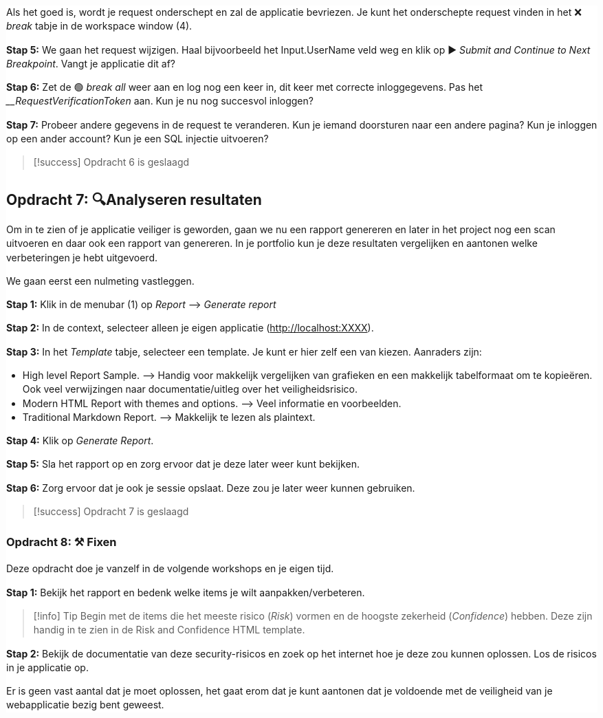 Als het goed is, wordt je request onderschept en zal de applicatie bevriezen. Je kunt het onderschepte request vinden in het ❌ _break_ tabje in de workspace window (4).

**Stap 5:** We gaan het request wijzigen. Haal bijvoorbeeld het Input.UserName veld weg en klik op ▶️ _Submit and Continue to Next Breakpoint_. Vangt je applicatie dit af?

**Stap 6:** Zet de 🟢 _break all_ weer aan en log nog een keer in, dit keer met correcte inloggegevens. Pas het _\_\_RequestVerificationToken_ aan. Kun je nu nog succesvol inloggen?

**Stap 7:** Probeer andere gegevens in de request te veranderen. Kun je iemand doorsturen naar een andere pagina? Kun je inloggen op een ander account? Kun je een SQL injectie uitvoeren?


> [!success] Opdracht 6 is geslaagd

## Opdracht 7: 🔍Analyseren resultaten
Om in te zien of je applicatie veiliger is geworden, gaan we nu een rapport genereren en later in het project nog een scan uitvoeren en daar ook een rapport van genereren. In je portfolio kun je deze resultaten vergelijken en aantonen welke verbeteringen je hebt uitgevoerd.

We gaan eerst een nulmeting vastleggen.

**Stap 1:** Klik in de menubar (1) op _Report_ --> _Generate report_

**Stap 2:** In de context, selecteer alleen je eigen applicatie (<http://localhost:XXXX>).

**Stap 3:** In het _Template_ tabje, selecteer een template. Je kunt er hier zelf een van kiezen. Aanraders zijn:

- High level Report Sample. --> Handig voor makkelijk vergelijken van grafieken en een makkelijk tabelformaat om te kopieëren. Ook veel verwijzingen naar documentatie/uitleg over het veiligheidsrisico.
- Modern HTML Report with themes and options. --> Veel informatie en voorbeelden.
- Traditional Markdown Report. --> Makkelijk te lezen als plaintext.

**Stap 4:** Klik op _Generate Report_.

**Stap 5:** Sla het rapport op en zorg ervoor dat je deze later weer kunt bekijken.

**Stap 6:** Zorg ervoor dat je ook je sessie opslaat. Deze zou je later weer kunnen gebruiken.


> [!success] Opdracht 7 is geslaagd


### Opdracht 8: ⚒️ Fixen
Deze opdracht doe je vanzelf in de volgende workshops en je eigen tijd.

**Stap 1:** Bekijk het rapport en bedenk welke items je wilt aanpakken/verbeteren.

> [!info] Tip
> Begin met de items die het meeste risico (_Risk_) vormen en de hoogste zekerheid (_Confidence_) hebben. Deze zijn handig in te zien in de Risk and Confidence HTML template.

**Stap 2:** Bekijk de documentatie van deze security-risicos en zoek op het internet hoe je deze zou kunnen oplossen. Los de risicos in je applicatie op.

Er is geen vast aantal dat je moet oplossen, het gaat erom dat je kunt aantonen dat je voldoende met de veiligheid van je webapplicatie bezig bent geweest.
